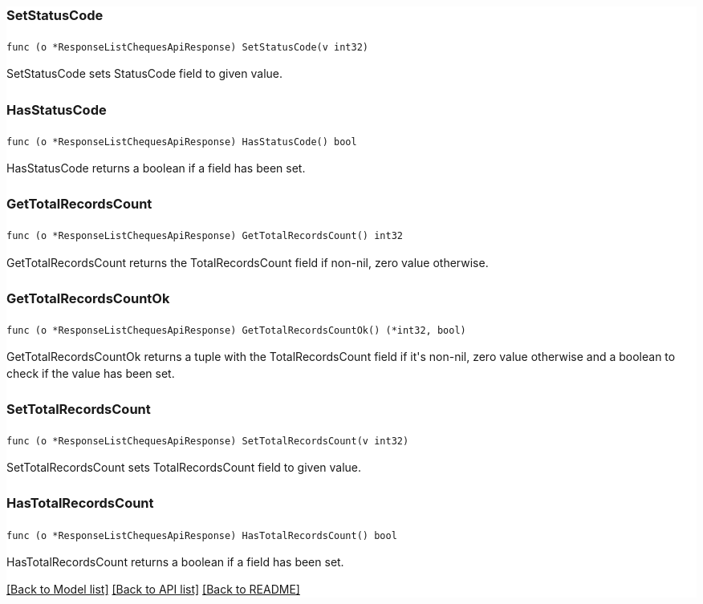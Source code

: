### SetStatusCode

`func (o *ResponseListChequesApiResponse) SetStatusCode(v int32)`

SetStatusCode sets StatusCode field to given value.

### HasStatusCode

`func (o *ResponseListChequesApiResponse) HasStatusCode() bool`

HasStatusCode returns a boolean if a field has been set.

### GetTotalRecordsCount

`func (o *ResponseListChequesApiResponse) GetTotalRecordsCount() int32`

GetTotalRecordsCount returns the TotalRecordsCount field if non-nil, zero value otherwise.

### GetTotalRecordsCountOk

`func (o *ResponseListChequesApiResponse) GetTotalRecordsCountOk() (*int32, bool)`

GetTotalRecordsCountOk returns a tuple with the TotalRecordsCount field if it's non-nil, zero value otherwise
and a boolean to check if the value has been set.

### SetTotalRecordsCount

`func (o *ResponseListChequesApiResponse) SetTotalRecordsCount(v int32)`

SetTotalRecordsCount sets TotalRecordsCount field to given value.

### HasTotalRecordsCount

`func (o *ResponseListChequesApiResponse) HasTotalRecordsCount() bool`

HasTotalRecordsCount returns a boolean if a field has been set.


[[Back to Model list]](../README.md#documentation-for-models) [[Back to API list]](../README.md#documentation-for-api-endpoints) [[Back to README]](../README.md)


